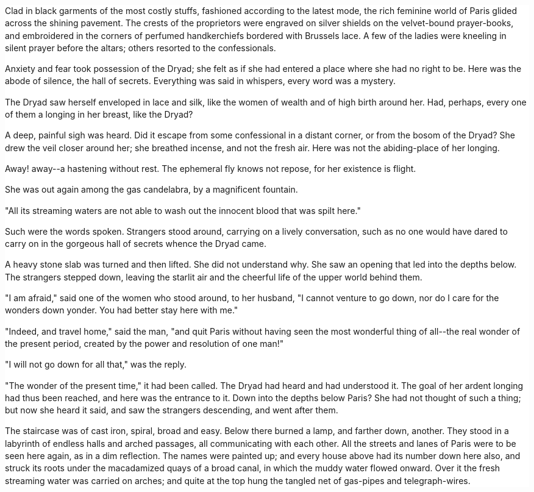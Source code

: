 Clad in black garments of the most costly stuffs, fashioned
according to the latest mode, the rich feminine world of Paris
glided across the shining pavement. The crests of the proprietors were
engraved on silver shields on the velvet-bound prayer-books, and
embroidered in the corners of perfumed handkerchiefs bordered with
Brussels lace. A few of the ladies were kneeling in silent prayer
before the altars; others resorted to the confessionals.

Anxiety and fear took possession of the Dryad; she felt as if
she had entered a place where she had no right to be. Here was the
abode of silence, the hall of secrets. Everything was said in
whispers, every word was a mystery.

The Dryad saw herself enveloped in lace and silk, like the women
of wealth and of high birth around her. Had, perhaps, every one of
them a longing in her breast, like the Dryad?

A deep, painful sigh was heard. Did it escape from some
confessional in a distant corner, or from the bosom of the Dryad?
She drew the veil closer around her; she breathed incense, and not the
fresh air. Here was not the abiding-place of her longing.

Away! away--a hastening without rest. The ephemeral fly knows
not repose, for her existence is flight.

She was out again among the gas candelabra, by a magnificent
fountain.

"All its streaming waters are not able to wash out the innocent
blood that was spilt here."

Such were the words spoken. Strangers stood around, carrying on
a lively conversation, such as no one would have dared to carry on
in the gorgeous hall of secrets whence the Dryad came.

A heavy stone slab was turned and then lifted. She did not
understand why. She saw an opening that led into the depths below. The
strangers stepped down, leaving the starlit air and the cheerful
life of the upper world behind them.

"I am afraid," said one of the women who stood around, to her
husband, "I cannot venture to go down, nor do I care for the wonders
down yonder. You had better stay here with me."

"Indeed, and travel home," said the man, "and quit Paris without
having seen the most wonderful thing of all--the real wonder of the
present period, created by the power and resolution of one man!"

"I will not go down for all that," was the reply.

"The wonder of the present time," it had been called. The Dryad
had heard and had understood it. The goal of her ardent longing had
thus been reached, and here was the entrance to it. Down into the
depths below Paris? She had not thought of such a thing; but now she
heard it said, and saw the strangers descending, and went after them.

The staircase was of cast iron, spiral, broad and easy. Below
there burned a lamp, and farther down, another. They stood in a
labyrinth of endless halls and arched passages, all communicating with
each other. All the streets and lanes of Paris were to be seen here
again, as in a dim reflection. The names were painted up; and every
house above had its number down here also, and struck its roots
under the macadamized quays of a broad canal, in which the muddy water
flowed onward. Over it the fresh streaming water was carried on
arches; and quite at the top hung the tangled net of gas-pipes and
telegraph-wires.
